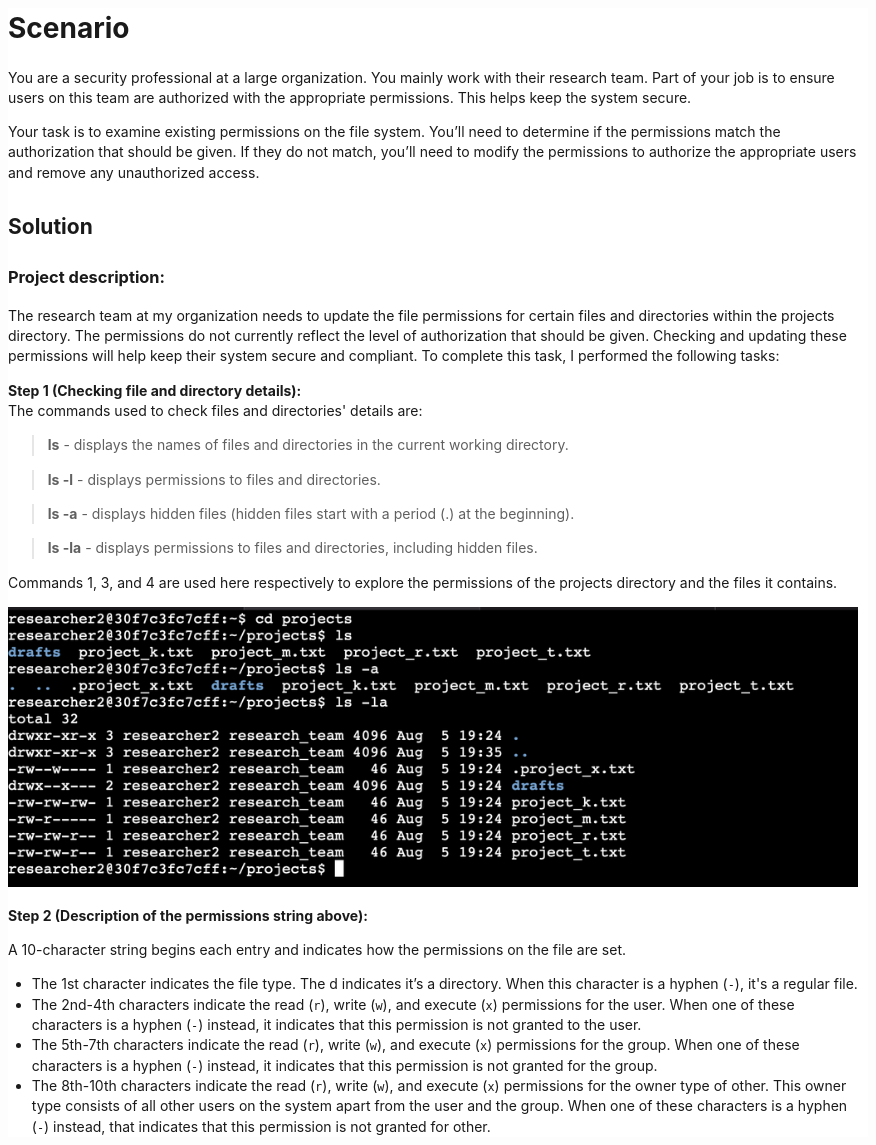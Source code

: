 # **Scenario**
You are a security professional at a large organization. You mainly work with their research team. Part of your job is to ensure users on this team are authorized with the appropriate permissions. This helps keep the system secure. 

Your task is to examine existing permissions on the file system. You’ll need to determine if the permissions match the authorization that should be given. If they do not match, you’ll need to modify the permissions to authorize the appropriate users and remove any unauthorized access.  

## **Solution**  
### Project description:
The research team at my organization needs to update the file permissions for certain files and directories within the projects directory. The permissions do not currently reflect the level of authorization that should be given. Checking and updating these permissions will help keep their system secure and compliant. To complete this task, I performed the following tasks: 

**Step 1 (Checking file and directory details):**  
The commands used to check files and directories' details are:
>**ls** - displays the names of files and directories in the current working directory.    

>**ls -l** - displays permissions to files and directories.  

>**ls -a** - displays hidden files (hidden files start with a period (.) at the beginning).  

>**ls -la** - displays permissions to files and directories, including hidden files.  

Commands 1, 3, and 4 are used here respectively to explore the permissions of the projects directory and the files it contains.

<img src="img/Linux-file-permisions-imgs/Checking-file-and-directory-details.png" alt="Checking file and directory details" width=850>

**Step 2 (Description of the permissions string above):**

A 10-character string begins each entry and indicates how the permissions on the file are set.
* The 1st character indicates the file type. The d indicates it’s a directory. When this character is a hyphen (`-`), it's a regular file.
* The 2nd-4th characters indicate the read (`r`), write (`w`), and execute (`x`) permissions for the user. When one of these characters is a hyphen (`-`) instead, it indicates that this permission is not granted to the user.
* The 5th-7th characters indicate the read (`r`), write (`w`), and execute (`x`) permissions for the group. When one of these characters is a hyphen (`-`) instead, it indicates that this permission is not granted for the group.
* The 8th-10th characters indicate the read (`r`), write (`w`), and execute (`x`) permissions for the owner type of other. This owner type consists of all other users on the system apart from the user and the group. When one of these characters is a hyphen (`-`) instead, that indicates that this permission is not granted for other.  

